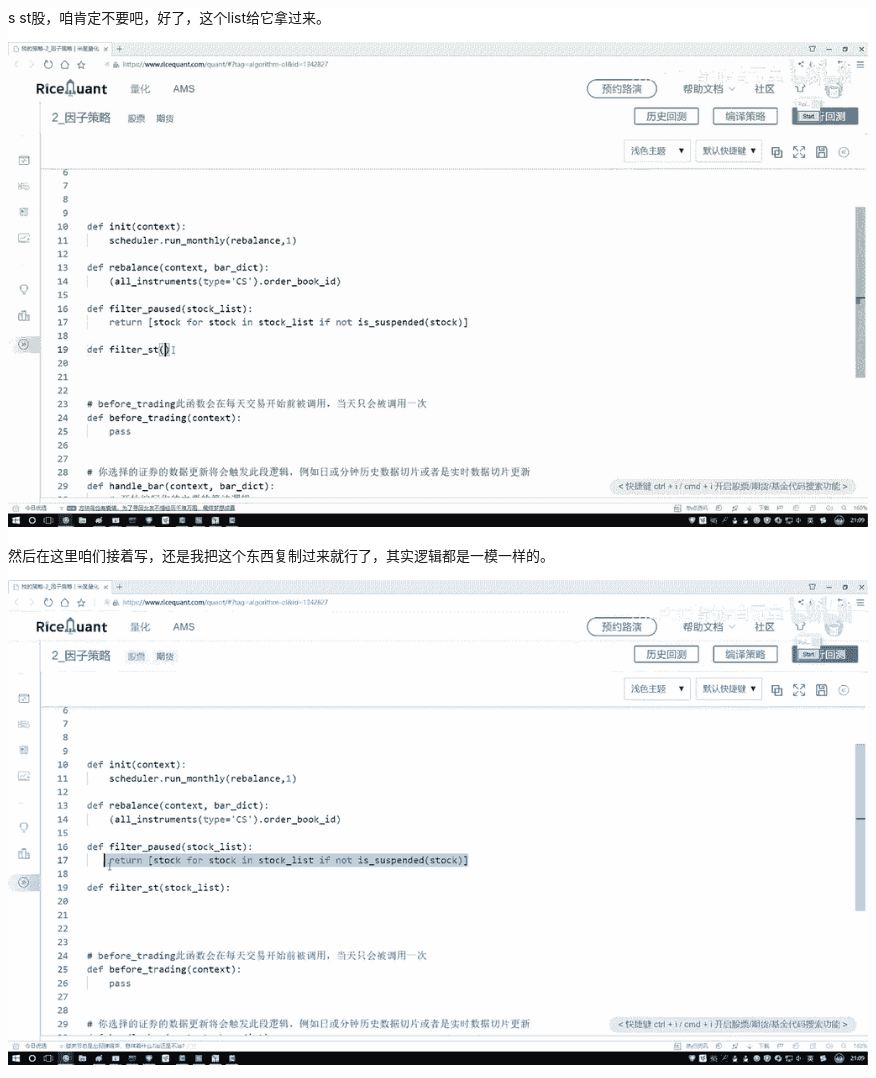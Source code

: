 s st股，咱肯定不要吧，好了，这个list给它拿过来。

![](img/256446a5e615f65a1489056637e9f633_36.png)

然后在这里咱们接着写，还是我把这个东西复制过来就行了，其实逻辑都是一模一样的。

![](img/256446a5e615f65a1489056637e9f633_38.png)
